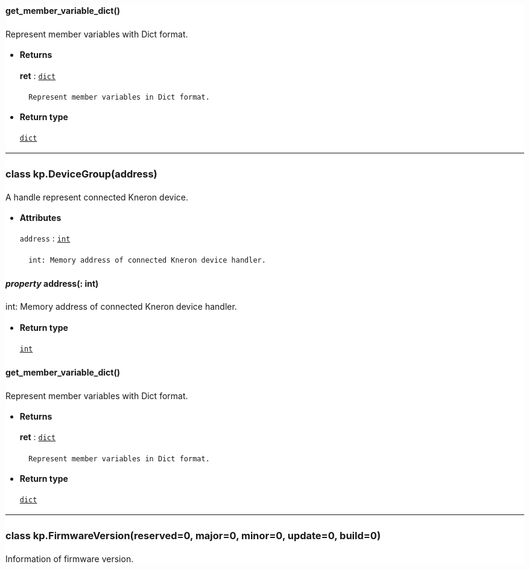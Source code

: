 #### get_member_variable_dict()
Represent member variables with Dict format.


* **Returns**

    **ret** : [`dict`](https://docs.python.org/3/library/stdtypes.html#dict)

        Represent member variables in Dict format.




* **Return type**

    [`dict`](https://docs.python.org/3/library/stdtypes.html#dict)



---
 
### **class** kp.DeviceGroup(address)
A handle represent connected Kneron device.


* **Attributes**

    `address` : [`int`](https://docs.python.org/3/library/functions.html#int)

        int: Memory address of connected Kneron device handler.




#### **_property_** address(: int)
int: Memory address of connected Kneron device handler.



* **Return type**

    [`int`](https://docs.python.org/3/library/functions.html#int)



#### get_member_variable_dict()
Represent member variables with Dict format.


* **Returns**

    **ret** : [`dict`](https://docs.python.org/3/library/stdtypes.html#dict)

        Represent member variables in Dict format.




* **Return type**

    [`dict`](https://docs.python.org/3/library/stdtypes.html#dict)



---
 
### **class** kp.FirmwareVersion(reserved=0, major=0, minor=0, update=0, build=0)
Information of firmware version.
